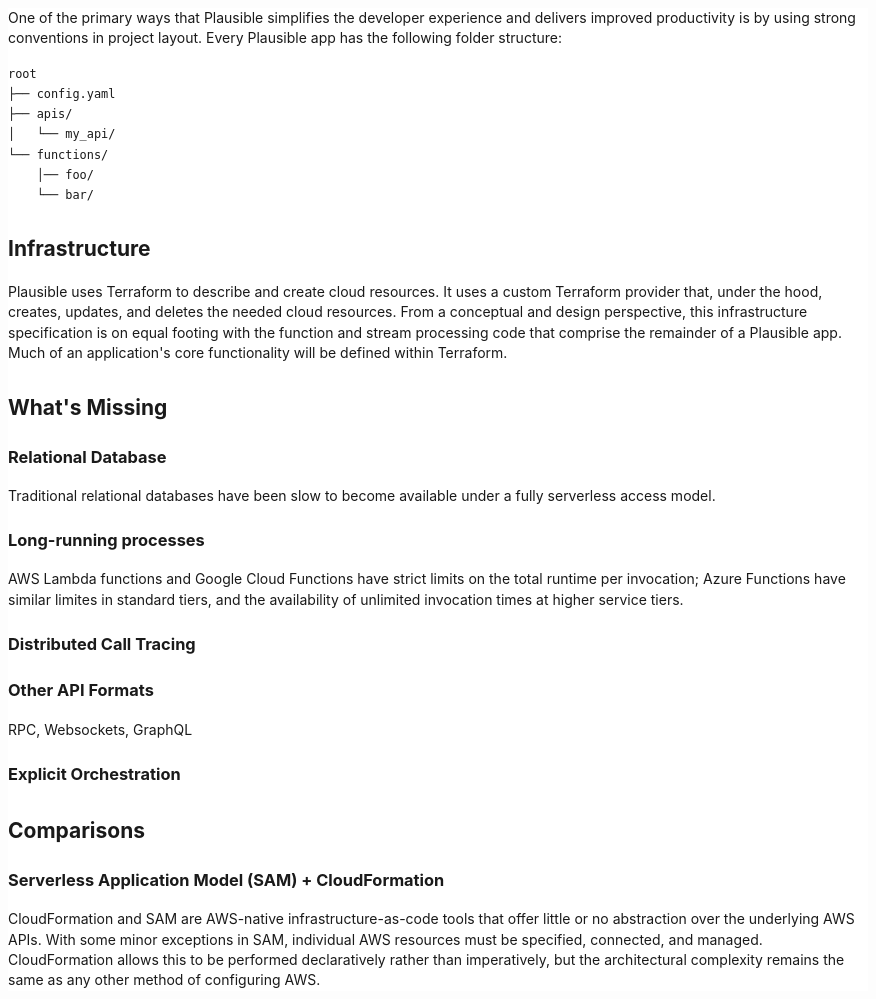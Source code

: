 One of the primary ways that Plausible simplifies the developer experience and delivers improved productivity is by using strong conventions in project layout. Every Plausible app has the following folder structure:

```
root
├── config.yaml
├── apis/
│   └── my_api/
└── functions/
    │── foo/
    └── bar/
```

## Infrastructure

Plausible uses Terraform to describe and create cloud resources. It uses a custom Terraform provider that, under the hood, creates, updates, and deletes the needed cloud resources. From a conceptual and design perspective, this infrastructure specification is on equal footing with the function and stream processing code that comprise the remainder of a Plausible app. Much of an application's core functionality will be defined within Terraform.

## What's Missing

### Relational Database

Traditional relational databases have been slow to become available under a fully serverless access model.

### Long-running processes

AWS Lambda functions and Google Cloud Functions have strict limits on the total runtime per invocation; Azure Functions have similar limites in standard tiers, and the availability of unlimited invocation times at higher service tiers.

### Distributed Call Tracing

### Other API Formats

RPC, Websockets, GraphQL

### Explicit Orchestration

## Comparisons

### Serverless Application Model (SAM) + CloudFormation

CloudFormation and SAM are AWS-native infrastructure-as-code tools that offer little or no abstraction over the underlying AWS APIs. With some minor exceptions in SAM, individual AWS resources must be specified, connected, and managed. CloudFormation allows this to be performed declaratively rather than imperatively, but the architectural complexity remains the same as any other method of configuring AWS.
